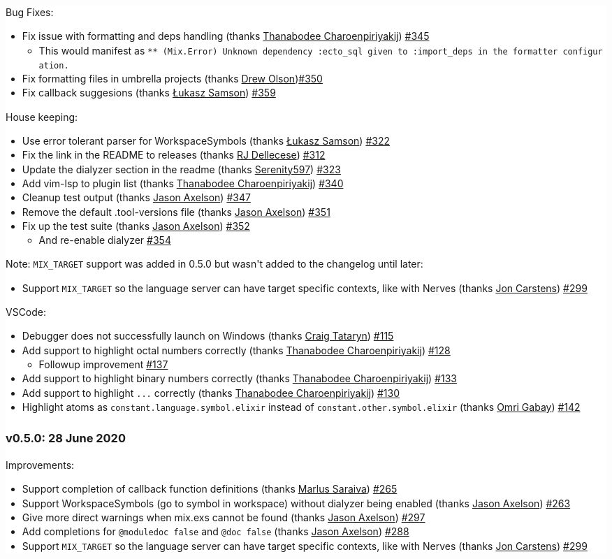 Bug Fixes:
- Fix issue with formatting and deps handling (thanks [Thanabodee Charoenpiriyakij](https://github.com/wingyplus)) [#345](https://github.com/elixir-lsp/elixir-ls/pull/345)
  - This would manifest as `** (Mix.Error) Unknown dependency :ecto_sql given to :import_deps in the formatter configuration.`
- Fix formatting files in umbrella projects (thanks [Drew Olson](https://github.com/drewolson))[#350](https://github.com/elixir-lsp/elixir-ls/pull/350)
- Fix callback suggesions (thanks [Łukasz Samson](https://github.com/lukaszsamson)) [#359](https://github.com/elixir-lsp/elixir-ls/pull/359)

House keeping:
- Use error tolerant parser for WorkspaceSymbols (thanks [Łukasz Samson](https://github.com/lukaszsamson)) [#322](https://github.com/elixir-lsp/elixir-ls/pull/322)
- Fix the link in the README to releases (thanks [RJ Dellecese](https://github.com/rjdellecese)) [#312](https://github.com/elixir-lsp/elixir-ls/pull/312)
- Update the dialyzer section in the readme (thanks [Serenity597](https://github.com/Serenity597)) [#323](https://github.com/elixir-lsp/elixir-ls/pull/323)
- Add vim-lsp to plugin list (thanks [Thanabodee Charoenpiriyakij](https://github.com/wingyplus)) [#340](https://github.com/elixir-lsp/elixir-ls/pull/340)
- Cleanup test output (thanks [Jason Axelson](https://github.com/axelson)) [#347](https://github.com/elixir-lsp/elixir-ls/pull/347)
- Remove the default .tool-versions file (thanks [Jason Axelson](https://github.com/axelson)) [#351](https://github.com/elixir-lsp/elixir-ls/pull/351)
- Fix up the test suite (thanks [Jason Axelson](https://github.com/axelson)) [#352](https://github.com/elixir-lsp/elixir-ls/pull/352)
  - And re-enable dialyzer [#354](https://github.com/elixir-lsp/elixir-ls/pull/354)

Note: `MIX_TARGET` support was added in 0.5.0 but wasn't added to the changelog until later:
- Support `MIX_TARGET` so the language server can have target specific contexts, like with Nerves (thanks [Jon Carstens](https://github.com/jjcarstens)) [#299](https://github.com/elixir-lsp/elixir-ls/pull/299)

VSCode:
- Debugger does not successfully launch on Windows (thanks [Craig Tataryn](https://github.com/ctataryn)) [#115](https://github.com/elixir-lsp/vscode-elixir-ls/pull/115)
- Add support to highlight octal numbers correctly (thanks [Thanabodee Charoenpiriyakij](https://github.com/wingyplus)) [#128](https://github.com/elixir-lsp/vscode-elixir-ls/pull/128)
  - Followup improvement [#137](https://github.com/elixir-lsp/vscode-elixir-ls/pull/137)
- Add support to highlight binary numbers correctly (thanks [Thanabodee Charoenpiriyakij](https://github.com/wingyplus)) [#133](https://github.com/elixir-lsp/vscode-elixir-ls/pull/133)
- Add support to highlight `...` correctly (thanks [Thanabodee Charoenpiriyakij](https://github.com/wingyplus)) [#130](https://github.com/elixir-lsp/vscode-elixir-ls/pull/130)
- Highlight atoms as `constant.language.symbol.elixir` instead of `constant.other.symbol.elixir` (thanks [Omri Gabay](https://github.com/OmriSama)) [#142](https://github.com/elixir-lsp/vscode-elixir-ls/pull/142)

### v0.5.0: 28 June 2020

Improvements:
- Support completion of callback function definitions (thanks [Marlus Saraiva](https://github.com/msaraiva)) [#265](https://github.com/elixir-lsp/elixir-ls/pull/265)
- Support WorkspaceSymbols (go to symbol in workspace) without dialyzer being enabled (thanks [Jason Axelson](https://github.com/axelson)) [#263](https://github.com/elixir-lsp/elixir-ls/pull/263)
- Give more direct warnings when mix.exs cannot be found (thanks [Jason Axelson](https://github.com/axelson)) [#297](https://github.com/elixir-lsp/elixir-ls/pull/297)
- Add completions for `@moduledoc false` and `@doc false` (thanks [Jason Axelson](https://github.com/axelson)) [#288](https://github.com/elixir-lsp/elixir-ls/pull/288)
- Support `MIX_TARGET` so the language server can have target specific contexts, like with Nerves (thanks [Jon Carstens](https://github.com/jjcarstens)) [#299](https://github.com/elixir-lsp/elixir-ls/pull/299)
